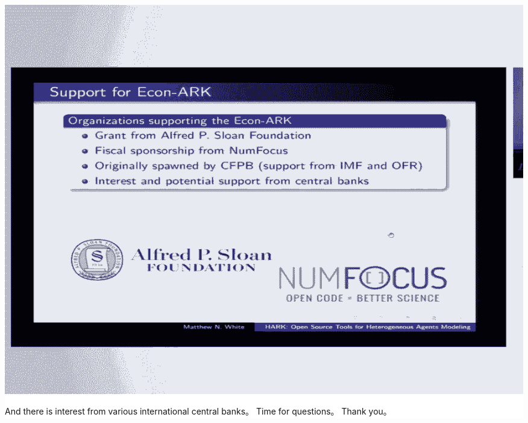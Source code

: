 ![](img/9ea5c2cb03436ef757c558f33faae725_179.png)

 And there is interest from various international central banks。 Time for questions。 Thank you。


